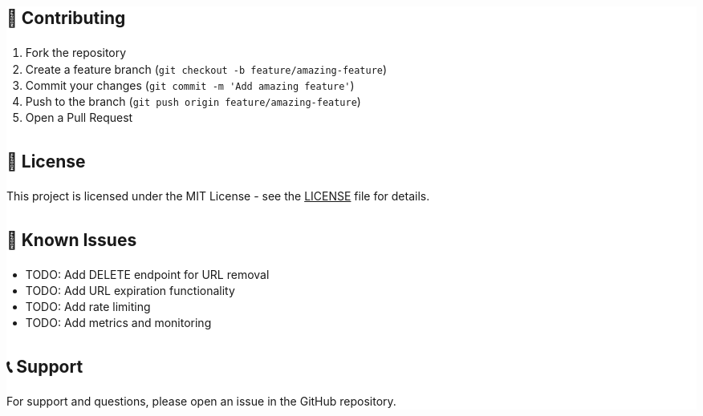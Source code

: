 ## 🤝 Contributing

1. Fork the repository
2. Create a feature branch (`git checkout -b feature/amazing-feature`)
3. Commit your changes (`git commit -m 'Add amazing feature'`)
4. Push to the branch (`git push origin feature/amazing-feature`)
5. Open a Pull Request

## 📝 License

This project is licensed under the MIT License - see the [LICENSE](LICENSE) file for details.

## 🐛 Known Issues

- TODO: Add DELETE endpoint for URL removal
- TODO: Add URL expiration functionality
- TODO: Add rate limiting
- TODO: Add metrics and monitoring

## 📞 Support

For support and questions, please open an issue in the GitHub repository.